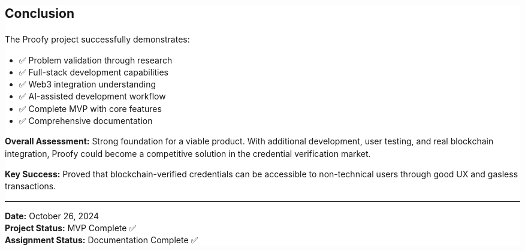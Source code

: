 ## Conclusion

The Proofy project successfully demonstrates:
- ✅ Problem validation through research
- ✅ Full-stack development capabilities
- ✅ Web3 integration understanding
- ✅ AI-assisted development workflow
- ✅ Complete MVP with core features
- ✅ Comprehensive documentation

**Overall Assessment:** Strong foundation for a viable product. With additional development, user testing, and real blockchain integration, Proofy could become a competitive solution in the credential verification market.

**Key Success:** Proved that blockchain-verified credentials can be accessible to non-technical users through good UX and gasless transactions.

---

**Date:** October 26, 2024  
**Project Status:** MVP Complete ✅  
**Assignment Status:** Documentation Complete ✅


